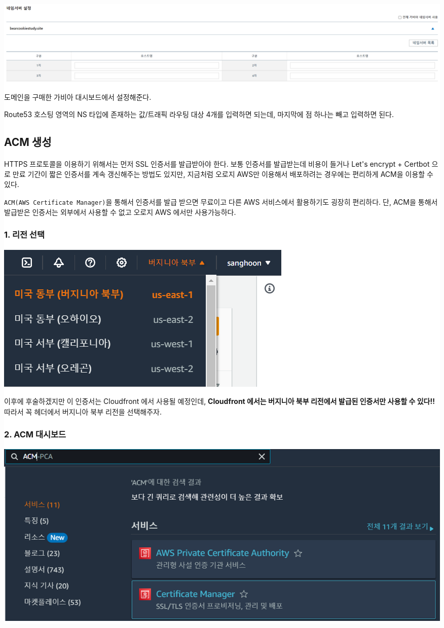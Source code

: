 ![네임서버 설정](image-13.png)

도메인을 구매한 가비아 대시보드에서 설정해준다.

Route53 호스팅 영역의 NS 타입에 존재하는 값/트래픽 라우팅 대상 4개를 입력하면 되는데, 마지막에 점 하나는 빼고 입력하면 된다.

## ACM 생성

HTTPS 프로토콜을 이용하기 위해서는 먼저 SSL 인증서를 발급받아야 한다.
보통 인증서를 발급받는데 비용이 들거나 Let's encrypt + Certbot 으로 만료 기간이 짧은 인증서를 계속 갱신해주는 방법도 있지만, 지금처럼 오로지 AWS만 이용해서 배포하려는 경우에는 편리하게 ACM을 이용할 수 있다.

`ACM(AWS Certificate Manager)`을 통해서 인증서를 발급 받으면 무료이고 다른 AWS 서비스에서 활용하기도 굉장히 편리하다. 단, ACM을 통해서 발급받은 인증서는 외부에서 사용할 수 없고 오로지 AWS 에서만 사용가능하다.

### 1. 리전 선택

![리전 버지니아 북부](./region.png)

이후에 후술하겠지만 이 인증서는 Cloudfront 에서 사용될 예정인데, <b style="red">**Cloudfront 에서는 버지니아 북부 리전에서 발급된 인증서만 사용할 수 있다!!**</b> 따라서 꼭 헤더에서 버지니아 북부 리전을 선택해주자.

### 2. ACM 대시보드

![ACM 대시보드](image-4.png)
